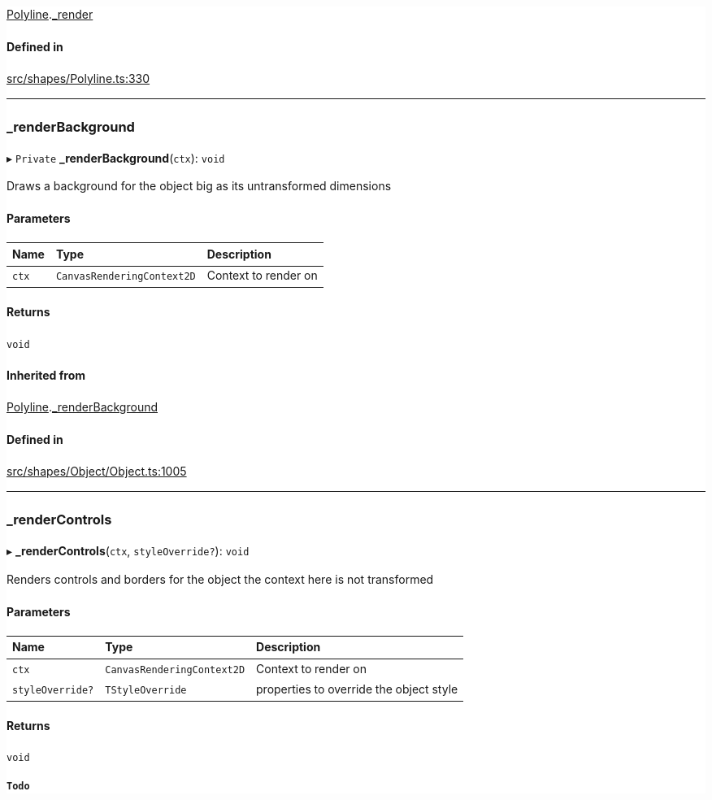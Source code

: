 [Polyline](Polyline.md).[_render](Polyline.md#_render)

#### Defined in

[src/shapes/Polyline.ts:330](https://github.com/fabricjs/fabric.js/blob/a4453620e/src/shapes/Polyline.ts#L330)

___

### \_renderBackground

▸ `Private` **_renderBackground**(`ctx`): `void`

Draws a background for the object big as its untransformed dimensions

#### Parameters

| Name | Type | Description |
| :------ | :------ | :------ |
| `ctx` | `CanvasRenderingContext2D` | Context to render on |

#### Returns

`void`

#### Inherited from

[Polyline](Polyline.md).[_renderBackground](Polyline.md#_renderbackground)

#### Defined in

[src/shapes/Object/Object.ts:1005](https://github.com/fabricjs/fabric.js/blob/a4453620e/src/shapes/Object/Object.ts#L1005)

___

### \_renderControls

▸ **_renderControls**(`ctx`, `styleOverride?`): `void`

Renders controls and borders for the object
the context here is not transformed

#### Parameters

| Name | Type | Description |
| :------ | :------ | :------ |
| `ctx` | `CanvasRenderingContext2D` | Context to render on |
| `styleOverride?` | `TStyleOverride` | properties to override the object style |

#### Returns

`void`

**`Todo`**
